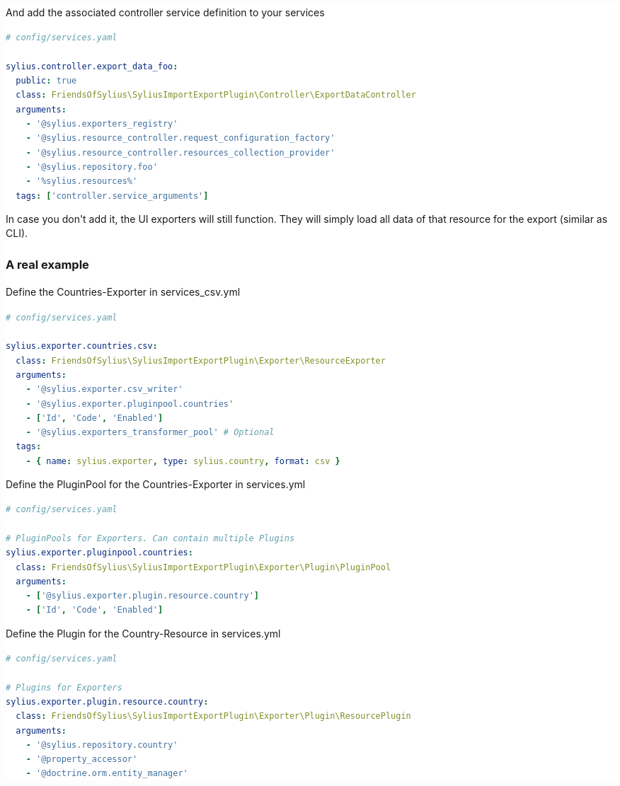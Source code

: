 And add the associated controller service definition to your services

```yaml
# config/services.yaml

sylius.controller.export_data_foo:
  public: true
  class: FriendsOfSylius\SyliusImportExportPlugin\Controller\ExportDataController
  arguments:
    - '@sylius.exporters_registry'
    - '@sylius.resource_controller.request_configuration_factory'
    - '@sylius.resource_controller.resources_collection_provider'
    - '@sylius.repository.foo'
    - '%sylius.resources%'
  tags: ['controller.service_arguments']
```

In case you don't add it, the UI exporters will still function. They will simply load all data of that resource for the export (similar as CLI).

### A real example

Define the Countries-Exporter in services_csv.yml

```yaml
# config/services.yaml

sylius.exporter.countries.csv:
  class: FriendsOfSylius\SyliusImportExportPlugin\Exporter\ResourceExporter
  arguments:
    - '@sylius.exporter.csv_writer'
    - '@sylius.exporter.pluginpool.countries'
    - ['Id', 'Code', 'Enabled']
    - '@sylius.exporters_transformer_pool' # Optional
  tags:
    - { name: sylius.exporter, type: sylius.country, format: csv }
```

Define the PluginPool for the Countries-Exporter in services.yml

```yaml
# config/services.yaml

# PluginPools for Exporters. Can contain multiple Plugins
sylius.exporter.pluginpool.countries:
  class: FriendsOfSylius\SyliusImportExportPlugin\Exporter\Plugin\PluginPool
  arguments:
    - ['@sylius.exporter.plugin.resource.country']
    - ['Id', 'Code', 'Enabled']
```

Define the Plugin for the Country-Resource in services.yml

```yaml
# config/services.yaml

# Plugins for Exporters
sylius.exporter.plugin.resource.country:
  class: FriendsOfSylius\SyliusImportExportPlugin\Exporter\Plugin\ResourcePlugin
  arguments:
    - '@sylius.repository.country'
    - '@property_accessor'
    - '@doctrine.orm.entity_manager'
```
